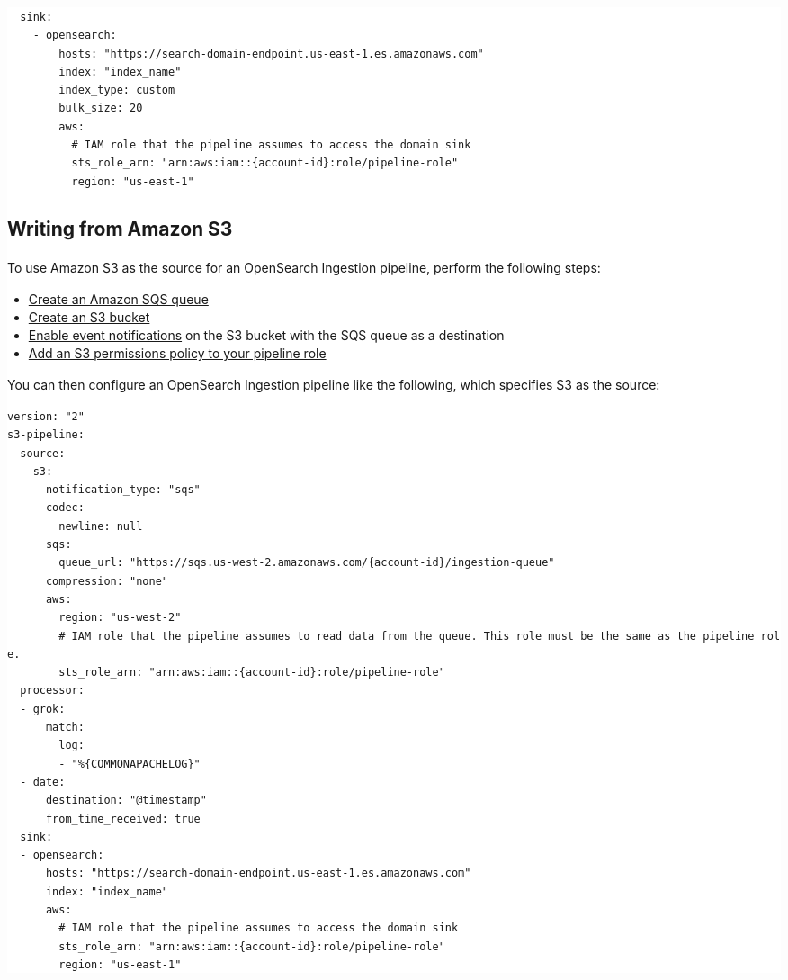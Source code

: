 ```
  sink:
    - opensearch:
        hosts: "https://search-domain-endpoint.us-east-1.es.amazonaws.com"
        index: "index_name"
        index_type: custom
        bulk_size: 20
        aws:
          # IAM role that the pipeline assumes to access the domain sink
          sts_role_arn: "arn:aws:iam::{account-id}:role/pipeline-role"
          region: "us-east-1"
```

## Writing from Amazon S3<a name="configure-client-s3"></a>

To use Amazon S3 as the source for an OpenSearch Ingestion pipeline, perform the following steps:
+ [Create an Amazon SQS queue](https://docs.aws.amazon.com/AWSSimpleQueueService/latest/SQSDeveloperGuide/step-create-queue.html)
+ [Create an S3 bucket](https://docs.aws.amazon.com/AmazonS3/latest/userguide/create-bucket-overview.html)
+ [Enable event notifications](https://docs.aws.amazon.com/AmazonS3/latest/userguide/enable-event-notifications.html) on the S3 bucket with the SQS queue as a destination
+ [Add an S3 permissions policy to your pipeline role](pipeline-security-overview.md#pipeline-security-read-data)

You can then configure an OpenSearch Ingestion pipeline like the following, which specifies S3 as the source:

```
version: "2"
s3-pipeline:
  source:
    s3:
      notification_type: "sqs"
      codec:
        newline: null
      sqs:
        queue_url: "https://sqs.us-west-2.amazonaws.com/{account-id}/ingestion-queue"
      compression: "none"
      aws:
        region: "us-west-2"
        # IAM role that the pipeline assumes to read data from the queue. This role must be the same as the pipeline role.
        sts_role_arn: "arn:aws:iam::{account-id}:role/pipeline-role"
  processor:
  - grok:
      match:
        log:
        - "%{COMMONAPACHELOG}"
  - date:
      destination: "@timestamp"
      from_time_received: true
  sink:
  - opensearch:
      hosts: "https://search-domain-endpoint.us-east-1.es.amazonaws.com"
      index: "index_name"
      aws:
        # IAM role that the pipeline assumes to access the domain sink
        sts_role_arn: "arn:aws:iam::{account-id}:role/pipeline-role"
        region: "us-east-1"
```
